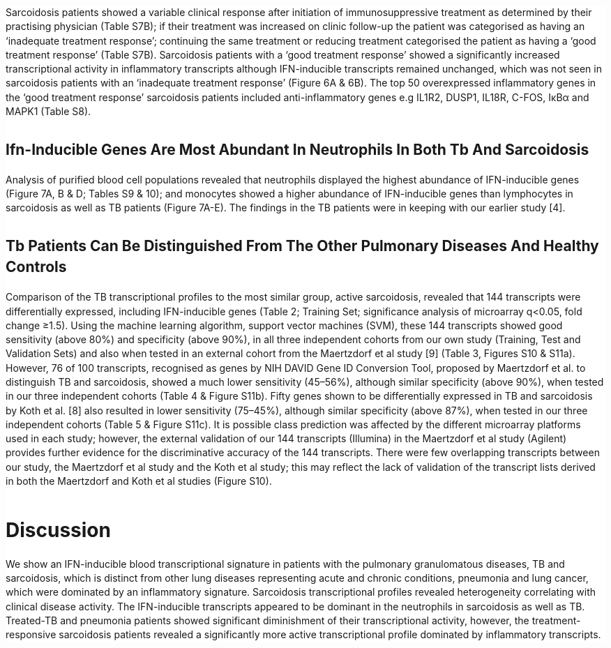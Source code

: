 Sarcoidosis patients showed a variable clinical response after initiation of immunosuppressive treatment as determined by their practising physician (Table S7B); if their treatment was increased on clinic follow-up the patient was categorised as having an ‘inadequate treatment response’; continuing the same treatment or reducing treatment categorised the patient as having a ‘good treatment response’ (Table S7B). Sarcoidosis patients with a ‘good treatment response’ showed a significantly increased transcriptional activity in inflammatory transcripts although IFN-inducible transcripts remained unchanged, which was not seen in sarcoidosis patients with an ‘inadequate treatment response’ (Figure 6A & 6B). The top 50 overexpressed inflammatory genes in the ‘good treatment response’ sarcoidosis patients included anti-inflammatory genes e.g IL1R2, DUSP1, IL18R, C-FOS, IκBα and MAPK1 (Table S8).

## Ifn-Inducible Genes Are Most Abundant In Neutrophils In Both Tb And Sarcoidosis

Analysis of purified blood cell populations revealed that neutrophils displayed the highest abundance of IFN-inducible genes (Figure 7A, B & D; Tables S9 & 10); and monocytes showed a higher abundance of IFN-inducible genes than lymphocytes in sarcoidosis as well as TB patients (Figure 7A-E). The findings in the TB patients were in keeping with our earlier study [4].

## Tb Patients Can Be Distinguished From The Other Pulmonary Diseases And Healthy Controls

Comparison of the TB transcriptional profiles to the most similar group, active sarcoidosis, revealed that 144 transcripts were differentially expressed, including IFN-inducible genes (Table 2; Training Set; significance analysis of microarray q<0.05, fold change ≥1.5). Using the machine learning algorithm, support vector machines (SVM), these 144 transcripts showed good sensitivity (above 80%) and specificity (above 90%), in all three independent cohorts from our own study (Training, Test and Validation Sets) and also when tested in an external cohort from the Maertzdorf et al study [9] (Table 3, Figures S10 & S11a). However, 76 of 100 transcripts, recognised as genes by NIH DAVID Gene ID Conversion Tool, proposed by Maertzdorf et al. to distinguish TB and sarcoidosis, showed a much lower sensitivity (45–56%), although similar specificity (above 90%), when tested in our three independent cohorts (Table 4 & Figure S11b). Fifty genes shown to be differentially expressed in TB and sarcoidosis by Koth et al. [8] also resulted in lower sensitivity (75–45%), although similar specificity (above 87%), when tested in our three independent cohorts (Table 5 & Figure S11c). It is possible class prediction was affected by the different microarray platforms used in each study; however, the external validation of our 144 transcripts (Illumina) in the Maertzdorf et al study (Agilent) provides further evidence for the discriminative accuracy of the 144 transcripts. There were few overlapping transcripts between our study, the Maertzdorf et al study and the Koth et al study; this may reflect the lack of validation of the transcript lists derived in both the Maertzdorf and Koth et al studies (Figure S10).

# Discussion

We show an IFN-inducible blood transcriptional signature in patients with the pulmonary granulomatous diseases, TB and sarcoidosis, which is distinct from other lung diseases representing acute and chronic conditions, pneumonia and lung cancer, which were dominated by an inflammatory signature. Sarcoidosis transcriptional profiles revealed heterogeneity correlating with clinical disease activity. The IFN-inducible transcripts appeared to be dominant in the neutrophils in sarcoidosis as well as TB. Treated-TB and pneumonia patients showed significant diminishment of their transcriptional activity, however, the treatment-responsive sarcoidosis patients revealed a significantly more active transcriptional profile dominated by inflammatory transcripts.
